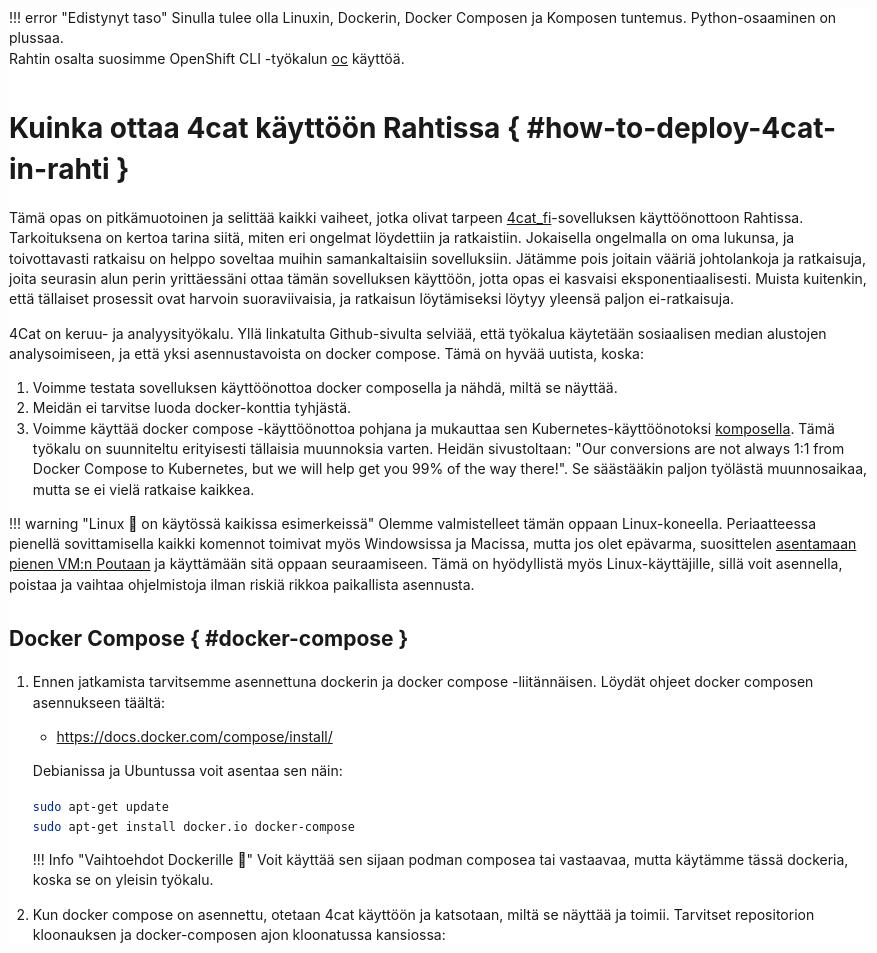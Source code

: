 !!! error "Edistynyt taso"
    Sinulla tulee olla Linuxin, Dockerin, Docker Composen ja Komposen tuntemus. Python-osaaminen on plussaa.  
    Rahtin osalta suosimme OpenShift CLI -työkalun [oc](../usage/cli.md) käyttöä.

# Kuinka ottaa 4cat käyttöön Rahtissa { #how-to-deploy-4cat-in-rahti }

Tämä opas on pitkämuotoinen ja selittää kaikki vaiheet, jotka olivat tarpeen [4cat_fi](https://github.com/uh-dcm/4cat_fi)-sovelluksen käyttöönottoon Rahtissa. Tarkoituksena on kertoa tarina siitä, miten eri ongelmat löydettiin ja ratkaistiin. Jokaisella ongelmalla on oma lukunsa, ja toivottavasti ratkaisu on helppo soveltaa muihin samankaltaisiin sovelluksiin. Jätämme pois joitain vääriä johtolankoja ja ratkaisuja, joita seurasin alun perin yrittäessäni ottaa tämän sovelluksen käyttöön, jotta opas ei kasvaisi eksponentiaalisesti. Muista kuitenkin, että tällaiset prosessit ovat harvoin suoraviivaisia, ja ratkaisun löytämiseksi löytyy yleensä paljon ei-ratkaisuja.

4Cat on keruu- ja analyysityökalu. Yllä linkatulta Github-sivulta selviää, että työkalua käytetään sosiaalisen median alustojen analysoimiseen, ja että yksi asennustavoista on docker compose. Tämä on hyvää uutista, koska:

1. Voimme testata sovelluksen käyttöönottoa docker composella ja nähdä, miltä se näyttää.
1. Meidän ei tarvitse luoda docker-konttia tyhjästä.
1. Voimme käyttää docker compose -käyttöönottoa pohjana ja mukauttaa sen Kubernetes-käyttöönotoksi [komposella](https://kompose.io). Tämä työkalu on suunniteltu erityisesti tällaisia muunnoksia varten. Heidän sivustoltaan: "Our conversions are not always 1:1 from Docker Compose to Kubernetes, but we will help get you 99% of the way there!". Se säästääkin paljon työlästä muunnosaikaa, mutta se ei vielä ratkaise kaikkea.

!!! warning "Linux 🐧 on käytössä kaikissa esimerkeissä"
    Olemme valmistelleet tämän oppaan Linux-koneella. Periaatteessa pienellä sovittamisella kaikki komennot toimivat myös Windowsissa ja Macissa, mutta jos olet epävarma, suosittelen [asentamaan pienen VM:n Poutaan](../../pouta/launch-vm-from-web-gui.md) ja käyttämään sitä oppaan seuraamiseen. Tämä on hyödyllistä myös Linux-käyttäjille, sillä voit asennella, poistaa ja vaihtaa ohjelmistoja ilman riskiä rikkoa paikallista asennusta.

## Docker Compose { #docker-compose }

1. Ennen jatkamista tarvitsemme asennettuna dockerin ja docker compose -liitännäisen. Löydät ohjeet docker composen asennukseen täältä:

    - <https://docs.docker.com/compose/install/>

    Debianissa ja Ubuntussa voit asentaa sen näin:

    ```sh
    sudo apt-get update
    sudo apt-get install docker.io docker-compose
    ```

    !!! Info "Vaihtoehdot Dockerille 🐋"
        Voit käyttää sen sijaan podman composea tai vastaavaa, mutta käytämme tässä dockeria, koska se on yleisin työkalu.

1. Kun docker compose on asennettu, otetaan 4cat käyttöön ja katsotaan, miltä se näyttää ja toimii. Tarvitset repositorion kloonauksen ja docker-composen ajon kloonatussa kansiossa:
